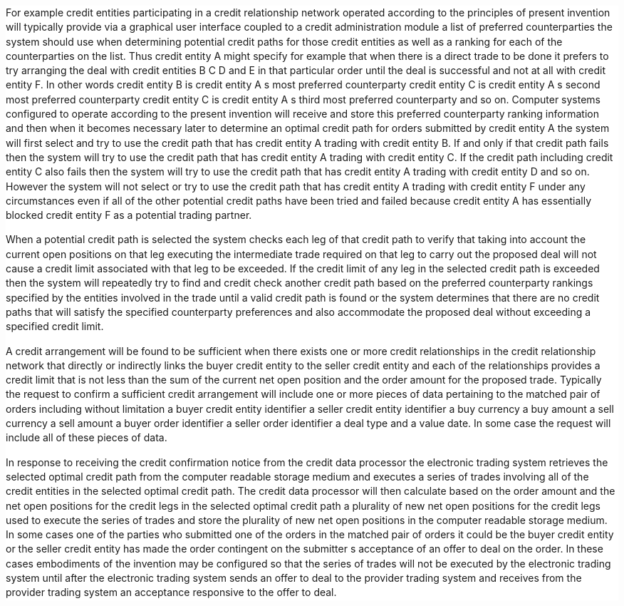For example credit entities participating in a credit relationship network operated according to the principles of present invention will typically provide via a graphical user interface coupled to a credit administration module a list of preferred counterparties the system should use when determining potential credit paths for those credit entities as well as a ranking for each of the counterparties on the list. Thus credit entity A might specify for example that when there is a direct trade to be done it prefers to try arranging the deal with credit entities B C D and E in that particular order until the deal is successful and not at all with credit entity F. In other words credit entity B is credit entity A s most preferred counterparty credit entity C is credit entity A s second most preferred counterparty credit entity C is credit entity A s third most preferred counterparty and so on. Computer systems configured to operate according to the present invention will receive and store this preferred counterparty ranking information and then when it becomes necessary later to determine an optimal credit path for orders submitted by credit entity A the system will first select and try to use the credit path that has credit entity A trading with credit entity B. If and only if that credit path fails then the system will try to use the credit path that has credit entity A trading with credit entity C. If the credit path including credit entity C also fails then the system will try to use the credit path that has credit entity A trading with credit entity D and so on. However the system will not select or try to use the credit path that has credit entity A trading with credit entity F under any circumstances even if all of the other potential credit paths have been tried and failed because credit entity A has essentially blocked credit entity F as a potential trading partner.

When a potential credit path is selected the system checks each leg of that credit path to verify that taking into account the current open positions on that leg executing the intermediate trade required on that leg to carry out the proposed deal will not cause a credit limit associated with that leg to be exceeded. If the credit limit of any leg in the selected credit path is exceeded then the system will repeatedly try to find and credit check another credit path based on the preferred counterparty rankings specified by the entities involved in the trade until a valid credit path is found or the system determines that there are no credit paths that will satisfy the specified counterparty preferences and also accommodate the proposed deal without exceeding a specified credit limit.

A credit arrangement will be found to be sufficient when there exists one or more credit relationships in the credit relationship network that directly or indirectly links the buyer credit entity to the seller credit entity and each of the relationships provides a credit limit that is not less than the sum of the current net open position and the order amount for the proposed trade. Typically the request to confirm a sufficient credit arrangement will include one or more pieces of data pertaining to the matched pair of orders including without limitation a buyer credit entity identifier a seller credit entity identifier a buy currency a buy amount a sell currency a sell amount a buyer order identifier a seller order identifier a deal type and a value date. In some case the request will include all of these pieces of data.

In response to receiving the credit confirmation notice from the credit data processor the electronic trading system retrieves the selected optimal credit path from the computer readable storage medium and executes a series of trades involving all of the credit entities in the selected optimal credit path. The credit data processor will then calculate based on the order amount and the net open positions for the credit legs in the selected optimal credit path a plurality of new net open positions for the credit legs used to execute the series of trades and store the plurality of new net open positions in the computer readable storage medium. In some cases one of the parties who submitted one of the orders in the matched pair of orders it could be the buyer credit entity or the seller credit entity has made the order contingent on the submitter s acceptance of an offer to deal on the order. In these cases embodiments of the invention may be configured so that the series of trades will not be executed by the electronic trading system until after the electronic trading system sends an offer to deal to the provider trading system and receives from the provider trading system an acceptance responsive to the offer to deal.
